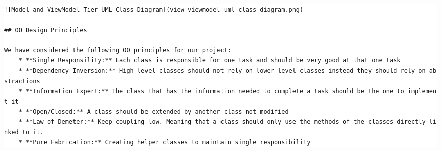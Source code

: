 	![Model and ViewModel Tier UML Class Diagram](view-viewmodel-uml-class-diagram.png)

	## OO Design Principles

	We have considered the following OO principles for our project:
		* **Single Responsility:** Each class is responsible for one task and should be very good at that one task
		* **Dependency Inversion:** High level classes should not rely on lower level classes instead they should rely on abstractions
		* **Information Expert:** The class that has the information needed to complete a task should be the one to implement it
		* **Open/Closed:** A class should be extended by another class not modified
		* **Law of Demeter:** Keep coupling low. Meaning that a class should only use the methods of the classes directly linked to it.
		* **Pure Fabrication:** Creating helper classes to maintain single responsibility
